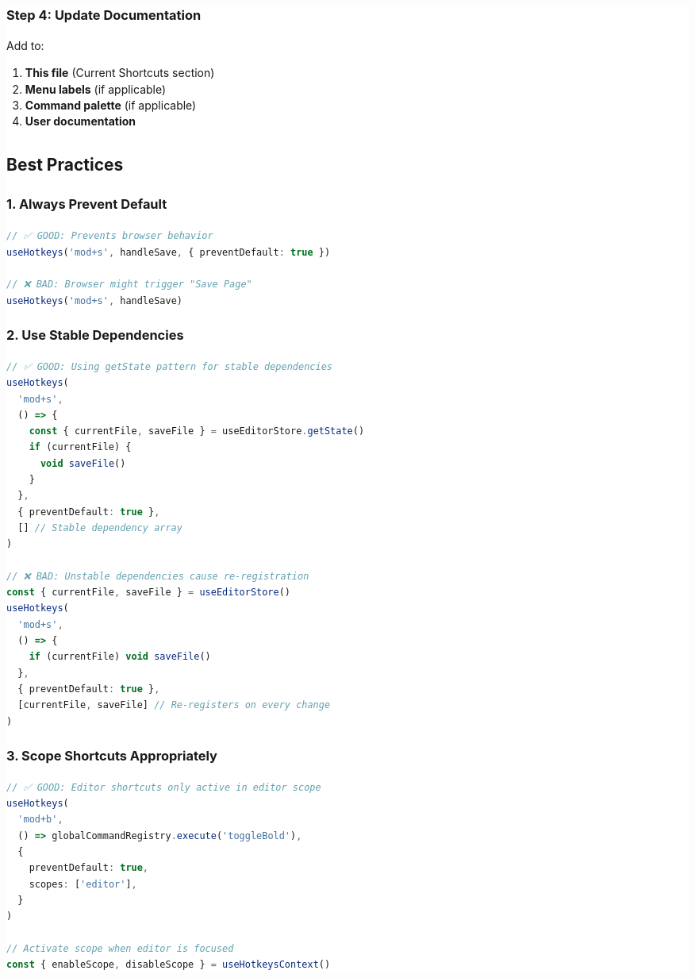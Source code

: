 ### Step 4: Update Documentation

Add to:

1. **This file** (Current Shortcuts section)
2. **Menu labels** (if applicable)
3. **Command palette** (if applicable)
4. **User documentation**

## Best Practices

### 1. Always Prevent Default

```typescript
// ✅ GOOD: Prevents browser behavior
useHotkeys('mod+s', handleSave, { preventDefault: true })

// ❌ BAD: Browser might trigger "Save Page"
useHotkeys('mod+s', handleSave)
```

### 2. Use Stable Dependencies

```typescript
// ✅ GOOD: Using getState pattern for stable dependencies
useHotkeys(
  'mod+s',
  () => {
    const { currentFile, saveFile } = useEditorStore.getState()
    if (currentFile) {
      void saveFile()
    }
  },
  { preventDefault: true },
  [] // Stable dependency array
)

// ❌ BAD: Unstable dependencies cause re-registration
const { currentFile, saveFile } = useEditorStore()
useHotkeys(
  'mod+s',
  () => {
    if (currentFile) void saveFile()
  },
  { preventDefault: true },
  [currentFile, saveFile] // Re-registers on every change
)
```

### 3. Scope Shortcuts Appropriately

```typescript
// ✅ GOOD: Editor shortcuts only active in editor scope
useHotkeys(
  'mod+b',
  () => globalCommandRegistry.execute('toggleBold'),
  {
    preventDefault: true,
    scopes: ['editor'],
  }
)

// Activate scope when editor is focused
const { enableScope, disableScope } = useHotkeysContext()

```